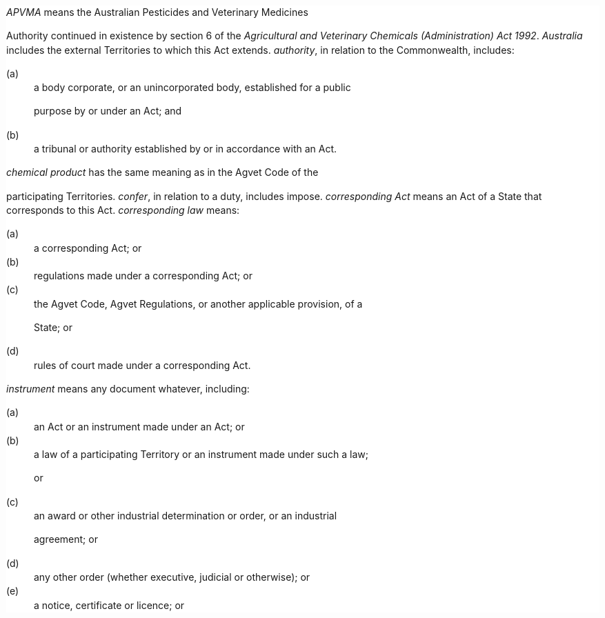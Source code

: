 <def><dl compact=""><dl compact="">

_APVMA_ means the Australian Pesticides and Veterinary Medicines

Authority continued in existence by section&#160;6 of the _Agricultural and Veterinary Chemicals (Administration) Act 1992_. _Australia_ includes the external Territories to which this Act extends. _authority_, in relation to the Commonwealth, includes:  </dl></dl>

<dl compact=""><dl compact=""><dl compact="">

<dt>(a)</dt><dd>a body corporate, or an unincorporated body, established for a public

purpose by or under an Act; and</dd>

<dt>(b)</dt><dd>a tribunal or authority established by or in accordance with an Act.

</dd>

</dl></dl></dl>

<def><dl compact=""><dl compact="">

_chemical product_ has the same meaning as in the Agvet Code of the

participating Territories. _confer_, in relation to a duty, includes impose. _corresponding Act_ means an Act of a State that corresponds to this Act. _corresponding law_ means:  </dl></dl>

<dl compact=""><dl compact=""><dl compact="">

<dt>(a)</dt><dd>a corresponding Act; or</dd>

<dt>(b)</dt><dd>regulations made under a corresponding Act; or</dd>

<dt>(c)</dt><dd>the Agvet Code, Agvet Regulations, or another applicable provision, of a

State; or</dd>

<dt>(d)</dt><dd>rules of court made under a corresponding Act.

</dd>

</dl></dl></dl>

<def><dl compact=""><dl compact="">

_instrument_ means any document whatever, including:

 </dl></dl>

<dl compact=""><dl compact=""><dl compact="">

<dt>(a)</dt><dd>an Act or an instrument made under an Act; or</dd>

<dt>(b)</dt><dd>a law of a participating Territory or an instrument made under such a law;

or</dd>

<dt>(c)</dt><dd>an award or other industrial determination or order, or an industrial

agreement; or</dd>

<dt>(d)</dt><dd>any other order (whether executive, judicial or otherwise); or</dd>

<dt>(e)</dt><dd>a notice, certificate or licence; or</dd>
